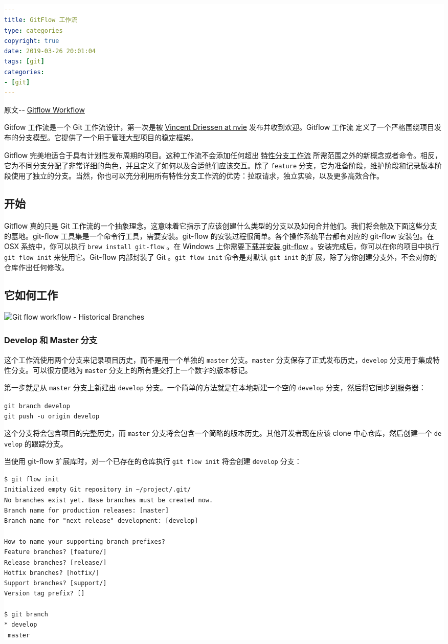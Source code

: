 ```yaml
---
title: GitFlow 工作流
type: categories
copyright: true
date: 2019-03-26 20:01:04
tags: [git]
categories: 
- [git]
---
```


 原文-- [Gitflow Workflow](https://www.atlassian.com/git/tutorials/comparing-workflows/gitflow-workflow)

Gitfow 工作流是一个 Git 工作流设计，第一次是被 [Vincent Driessen at nvie](http://nvie.com/posts/a-successful-git-branching-model/) 发布并收到欢迎。Gitflow 工作流 定义了一个严格围绕项目发布的分支模型。它提供了一个用于管理大型项目的稳定框架。

Gitflow 完美地适合于具有计划性发布周期的项目。这种工作流不会添加任何超出 [特性分支工作流](http://www.atlassian.com/git/tutorials/comparing-workflows/feature-branch-workflow) 所需范围之外的新概念或者命令。相反，它为不同分支分配了非常详细的角色，并且定义了如何以及合适他们应该交互。除了 `feature` 分支，它为准备阶段，维护阶段和记录版本阶段使用了独立的分支。当然，你也可以充分利用所有特性分支工作流的优势：拉取请求，独立实验，以及更多高效合作。



## 开始

Gitflow 真的只是 Git 工作流的一个抽象理念。这意味着它指示了应该创建什么类型的分支以及如何合并他们。我们将会触及下面这些分支的墓地。git-flow 工具集是一个命令行工具，需要安装。git-flow 的安装过程很简单。各个操作系统平台都有对应的 git-flow 安装包。在 OSX 系统中，你可以执行 `brew install git-flow` 。在 Windows 上你需要[下载并安装 git-flow](https://git-scm.com/download/win) 。安装完成后，你可以在你的项目中执行 `git flow init` 来使用它。Git-flow 内部封装了 Git 。`git flow init` 命令是对默认 `git init` 的扩展，除了为你创建分支外，不会对你的仓库作出任何修改。

## 它如何工作

![Git flow workflow - Historical Branches](https://wac-cdn.atlassian.com/dam/jcr:2bef0bef-22bc-4485-94b9-a9422f70f11c/02%20(2).svg)  

### Develop 和 Master 分支

这个工作流使用两个分支来记录项目历史，而不是用一个单独的 `master` 分支。`master` 分支保存了正式发布历史，`develop` 分支用于集成特性分支。可以很方便地为 `master` 分支上的所有提交打上一个数字的版本标记。

第一步就是从 `master` 分支上新建出 `develop` 分支。一个简单的方法就是在本地新建一个空的 `develop` 分支，然后将它同步到服务器：

```shell
git branch develop
git push -u origin develop
```

这个分支将会包含项目的完整历史，而 `master` 分支将会包含一个简略的版本历史。其他开发者现在应该 clone 中心仓库，然后创建一个 `develop` 的跟踪分支。

当使用 git-flow 扩展库时，对一个已存在的仓库执行 `git flow init` 将会创建 `develop` 分支：

```shell
$ git flow init
Initialized empty Git repository in ~/project/.git/
No branches exist yet. Base branches must be created now.
Branch name for production releases: [master]
Branch name for "next release" development: [develop]

How to name your supporting branch prefixes?
Feature branches? [feature/]
Release branches? [release/]
Hotfix branches? [hotfix/]
Support branches? [support/]
Version tag prefix? []

$ git branch
* develop
 master
```
